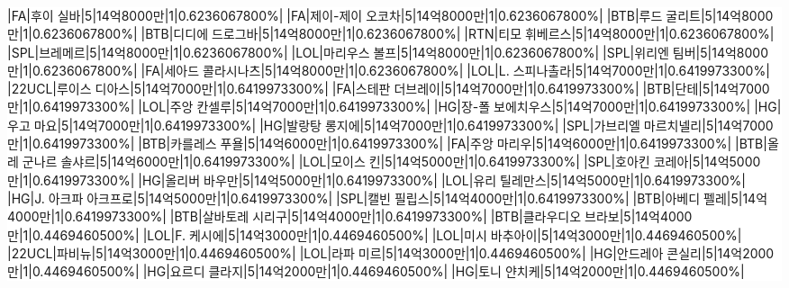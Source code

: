 |FA|후이 실바|5|14억8000만|1|0.6236067800%|
|FA|제이-제이 오코차|5|14억8000만|1|0.6236067800%|
|BTB|루드 굴리트|5|14억8000만|1|0.6236067800%|
|BTB|디디에 드로그바|5|14억8000만|1|0.6236067800%|
|RTN|티모 휘베르스|5|14억8000만|1|0.6236067800%|
|SPL|브레메르|5|14억8000만|1|0.6236067800%|
|LOL|마리우스 볼프|5|14억8000만|1|0.6236067800%|
|SPL|위리엔 팀버|5|14억8000만|1|0.6236067800%|
|FA|세아드 콜라시나츠|5|14억8000만|1|0.6236067800%|
|LOL|L. 스피나촐라|5|14억7000만|1|0.6419973300%|
|22UCL|루이스 디아스|5|14억7000만|1|0.6419973300%|
|FA|스테판 더브레이|5|14억7000만|1|0.6419973300%|
|BTB|단테|5|14억7000만|1|0.6419973300%|
|LOL|주앙 칸셀루|5|14억7000만|1|0.6419973300%|
|HG|장-폴 보에치우스|5|14억7000만|1|0.6419973300%|
|HG|우고 마요|5|14억7000만|1|0.6419973300%|
|HG|발랑탕 롱지에|5|14억7000만|1|0.6419973300%|
|SPL|가브리엘 마르치넬리|5|14억7000만|1|0.6419973300%|
|BTB|카를레스 푸욜|5|14억6000만|1|0.6419973300%|
|FA|주앙 마리우|5|14억6000만|1|0.6419973300%|
|BTB|올레 군나르 솔샤르|5|14억6000만|1|0.6419973300%|
|LOL|모이스 킨|5|14억5000만|1|0.6419973300%|
|SPL|호아킨 코레아|5|14억5000만|1|0.6419973300%|
|HG|올리버 바우만|5|14억5000만|1|0.6419973300%|
|LOL|유리 틸레만스|5|14억5000만|1|0.6419973300%|
|HG|J. 아크파 아크프로|5|14억5000만|1|0.6419973300%|
|SPL|캘빈 필립스|5|14억4000만|1|0.6419973300%|
|BTB|아베디 펠레|5|14억4000만|1|0.6419973300%|
|BTB|살바토레 시리구|5|14억4000만|1|0.6419973300%|
|BTB|클라우디오 브라보|5|14억4000만|1|0.4469460500%|
|LOL|F. 케시에|5|14억3000만|1|0.4469460500%|
|LOL|미시 바추아이|5|14억3000만|1|0.4469460500%|
|22UCL|파비뉴|5|14억3000만|1|0.4469460500%|
|LOL|라파 미르|5|14억3000만|1|0.4469460500%|
|HG|안드레아 콘실리|5|14억2000만|1|0.4469460500%|
|HG|요르디 클라지|5|14억2000만|1|0.4469460500%|
|HG|토니 얀치케|5|14억2000만|1|0.4469460500%|